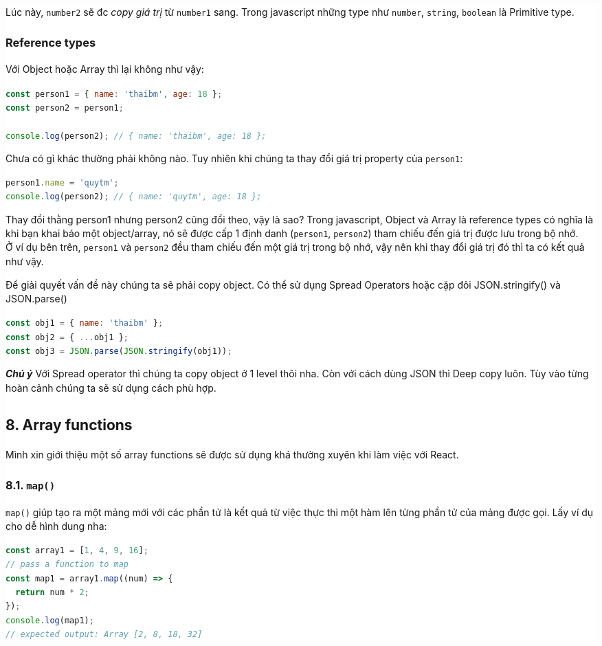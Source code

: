 Lúc này, `number2` sẽ đc _copy giá trị_ từ `number1` sang. Trong javascript những type như `number`, `string`, `boolean` là Primitive type.

### Reference types

Với Object hoặc Array thì lại không như vậy:

```javascript
const person1 = { name: 'thaibm', age: 18 };
const person2 = person1;

console.log(person2); // { name: 'thaibm', age: 18 };
```

Chưa có gì khác thường phải không nào. Tuy nhiên khi chúng ta thay đổi giá trị property của `person1`:

```javascript
person1.name = 'quytm';
console.log(person2); // { name: 'quytm', age: 18 };
```

Thay đổi thằng person1 nhưng person2 cũng đổi theo, vậy là sao? Trong javascript, Object và Array là reference types có nghĩa là khi bạn khai báo một object/array, nó sẽ được cấp 1 định danh (`person1`, `person2`) tham chiếu đến giá trị được lưu trong bộ nhớ.  
Ở ví dụ bên trên, `person1` và `person2` đều tham chiếu đến một giá trị trong bộ nhớ, vậy nên khi thay đổi giá trị đó thì ta có kết quả như vậy.

Để giải quyết vấn đề này chúng ta sẽ phải copy object. Có thể sử dụng Spread Operators hoặc cặp đôi JSON.stringify() và JSON.parse()

```javascript
const obj1 = { name: 'thaibm' };
const obj2 = { ...obj1 };
const obj3 = JSON.parse(JSON.stringify(obj1));
```

**_Chú ý_** Với Spread operator thì chúng ta copy object ở 1 level thôi nha. Còn với cách dùng JSON thì Deep copy luôn. Tùy vào từng hoàn cảnh chúng ta sẽ sử dụng cách phù hợp.

## 8. Array functions

Mình xin giới thiệu một số array functions sẽ được sử dụng khá thường xuyên khi làm việc với React.

### 8.1. `map()`

`map()` giúp tạo ra một mảng mới với các phần tử là kết quả từ việc thực thi một hàm lên từng phần tử của mảng được gọi. Lấy ví dụ cho dễ hình dung nha:

```javascript
const array1 = [1, 4, 9, 16];
// pass a function to map
const map1 = array1.map((num) => {
  return num * 2;
});
console.log(map1);
// expected output: Array [2, 8, 18, 32]
```
